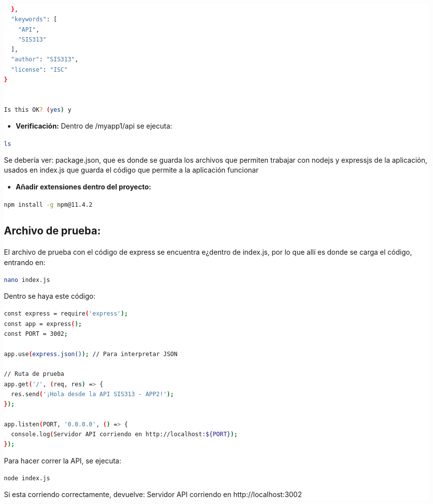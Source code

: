 ```bash
  },
  "keywords": [
    "API",
    "SIS313"
  ],
  "author": "SIS313",
  "license": "ISC"
}


Is this OK? (yes) y
```

* **Verificación:**
Dentro de /myapp1/api se ejecuta:
```bash
ls
```
Se debería ver: package.json, que es donde se guarda los archivos que permiten trabajar con nodejs y expressjs de la aplicación, usados en index.js que guarda el código que permite a la aplicación funcionar
* **Añadir extensiones dentro del proyecto:**
```bash
npm install -g npm@11.4.2
```

## **Archivo de prueba:**
El archivo de prueba con el código de express se encuentra e¿dentro de index.js, por lo que allí es donde se carga el código, entrando en:
```bash
nano index.js
```
Dentro se haya este código:
```bash
const express = require('express');
const app = express();
const PORT = 3002;

app.use(express.json()); // Para interpretar JSON

// Ruta de prueba
app.get('/', (req, res) => {
  res.send('¡Hola desde la API SIS313 - APP2!');
});

app.listen(PORT, '0.0.0.0', () => {
  console.log(Servidor API corriendo en http://localhost:${PORT});
});
```
Para hacer correr la API, se ejecuta:
```bash
node index.js
```
Si esta corriendo correctamente, devuelve: Servidor API corriendo en http://localhost:3002
